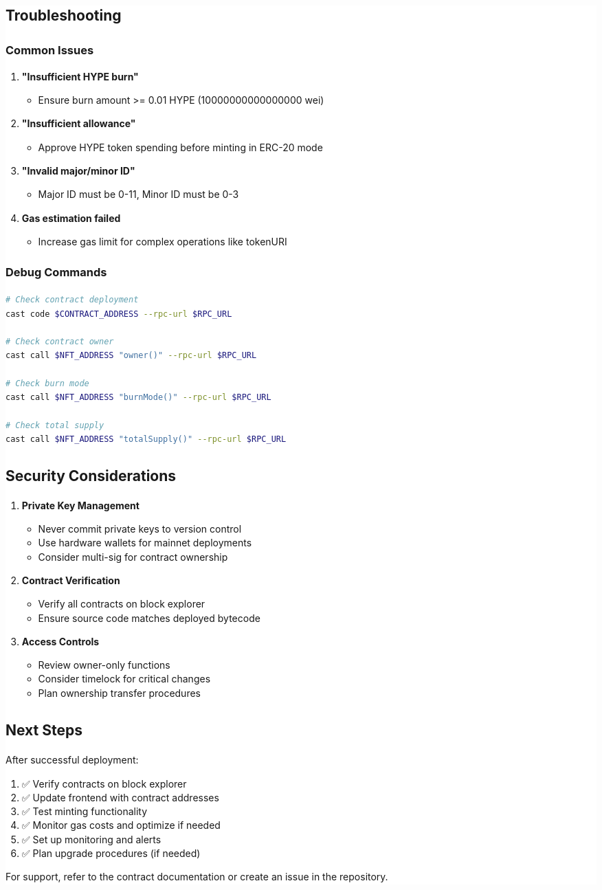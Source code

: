 ## Troubleshooting

### Common Issues

1. **"Insufficient HYPE burn"**
   - Ensure burn amount >= 0.01 HYPE (10000000000000000 wei)

2. **"Insufficient allowance"**
   - Approve HYPE token spending before minting in ERC-20 mode

3. **"Invalid major/minor ID"**
   - Major ID must be 0-11, Minor ID must be 0-3

4. **Gas estimation failed**
   - Increase gas limit for complex operations like tokenURI

### Debug Commands

```bash
# Check contract deployment
cast code $CONTRACT_ADDRESS --rpc-url $RPC_URL

# Check contract owner
cast call $NFT_ADDRESS "owner()" --rpc-url $RPC_URL

# Check burn mode
cast call $NFT_ADDRESS "burnMode()" --rpc-url $RPC_URL

# Check total supply
cast call $NFT_ADDRESS "totalSupply()" --rpc-url $RPC_URL
```

## Security Considerations

1. **Private Key Management**
   - Never commit private keys to version control
   - Use hardware wallets for mainnet deployments
   - Consider multi-sig for contract ownership

2. **Contract Verification**
   - Verify all contracts on block explorer
   - Ensure source code matches deployed bytecode

3. **Access Controls**
   - Review owner-only functions
   - Consider timelock for critical changes
   - Plan ownership transfer procedures

## Next Steps

After successful deployment:

1. ✅ Verify contracts on block explorer
2. ✅ Update frontend with contract addresses
3. ✅ Test minting functionality
4. ✅ Monitor gas costs and optimize if needed
5. ✅ Set up monitoring and alerts
6. ✅ Plan upgrade procedures (if needed)

For support, refer to the contract documentation or create an issue in the repository.
